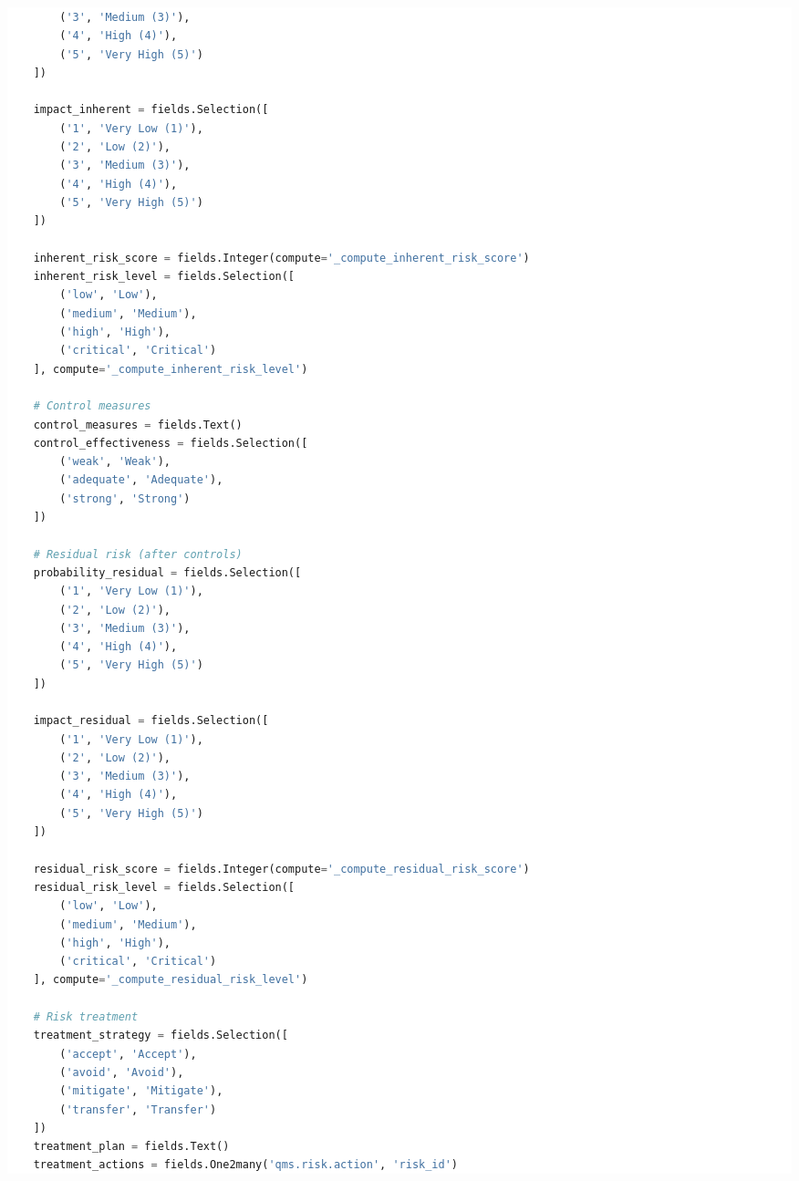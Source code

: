 ```python
        ('3', 'Medium (3)'),
        ('4', 'High (4)'),
        ('5', 'Very High (5)')
    ])

    impact_inherent = fields.Selection([
        ('1', 'Very Low (1)'),
        ('2', 'Low (2)'),
        ('3', 'Medium (3)'),
        ('4', 'High (4)'),
        ('5', 'Very High (5)')
    ])

    inherent_risk_score = fields.Integer(compute='_compute_inherent_risk_score')
    inherent_risk_level = fields.Selection([
        ('low', 'Low'),
        ('medium', 'Medium'),
        ('high', 'High'),
        ('critical', 'Critical')
    ], compute='_compute_inherent_risk_level')

    # Control measures
    control_measures = fields.Text()
    control_effectiveness = fields.Selection([
        ('weak', 'Weak'),
        ('adequate', 'Adequate'),
        ('strong', 'Strong')
    ])

    # Residual risk (after controls)
    probability_residual = fields.Selection([
        ('1', 'Very Low (1)'),
        ('2', 'Low (2)'),
        ('3', 'Medium (3)'),
        ('4', 'High (4)'),
        ('5', 'Very High (5)')
    ])

    impact_residual = fields.Selection([
        ('1', 'Very Low (1)'),
        ('2', 'Low (2)'),
        ('3', 'Medium (3)'),
        ('4', 'High (4)'),
        ('5', 'Very High (5)')
    ])

    residual_risk_score = fields.Integer(compute='_compute_residual_risk_score')
    residual_risk_level = fields.Selection([
        ('low', 'Low'),
        ('medium', 'Medium'),
        ('high', 'High'),
        ('critical', 'Critical')
    ], compute='_compute_residual_risk_level')

    # Risk treatment
    treatment_strategy = fields.Selection([
        ('accept', 'Accept'),
        ('avoid', 'Avoid'),
        ('mitigate', 'Mitigate'),
        ('transfer', 'Transfer')
    ])
    treatment_plan = fields.Text()
    treatment_actions = fields.One2many('qms.risk.action', 'risk_id')
```